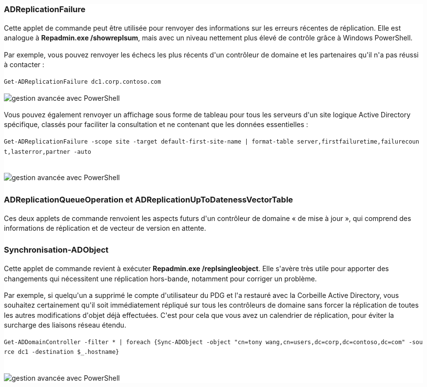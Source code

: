 ### <a name="get-adreplicationfailure"></a><a name="BKMK_ReplFail"></a>ADReplicationFailure  
Cette applet de commande peut être utilisée pour renvoyer des informations sur les erreurs récentes de réplication. Elle est analogue à **Repadmin.exe /showreplsum**, mais avec un niveau nettement plus élevé de contrôle grâce à Windows PowerShell.  
  
Par exemple, vous pouvez renvoyer les échecs les plus récents d'un contrôleur de domaine et les partenaires qu'il n'a pas réussi à contacter :  
  
```  
Get-ADReplicationFailure dc1.corp.contoso.com  
```  
  
![gestion avancée avec PowerShell](media/Advanced-Active-Directory-Replication-and-Topology-Management-Using-Windows-PowerShell--Level-200-/ADDS_PSGetADReplFail.png)  
  
Vous pouvez également renvoyer un affichage sous forme de tableau pour tous les serveurs d'un site logique Active Directory spécifique, classés pour faciliter la consultation et ne contenant que les données essentielles :  
  
```  
Get-ADReplicationFailure -scope site -target default-first-site-name | format-table server,firstfailuretime,failurecount,lasterror,partner -auto  
  
```  
  
![gestion avancée avec PowerShell](media/Advanced-Active-Directory-Replication-and-Topology-Management-Using-Windows-PowerShell--Level-200-/ADDS_PSGetADReplFailScoped.png)  
  
### <a name="get-adreplicationqueueoperation-and-get-adreplicationuptodatenessvectortable"></a><a name="BKMK_ReplQueue"></a>ADReplicationQueueOperation et ADReplicationUpToDatenessVectorTable  
Ces deux applets de commande renvoient les aspects futurs d'un contrôleur de domaine « de mise à jour », qui comprend des informations de réplication et de vecteur de version en attente.  
  
### <a name="sync-adobject"></a><a name="BKMK_Sync"></a>Synchronisation-ADObject  
Cette applet de commande revient à exécuter **Repadmin.exe /replsingleobject**. Elle s'avère très utile pour apporter des changements qui nécessitent une réplication hors-bande, notamment pour corriger un problème.  
  
Par exemple, si quelqu'un a supprimé le compte d'utilisateur du PDG et l'a restauré avec la Corbeille Active Directory, vous souhaitez certainement qu'il soit immédiatement répliqué sur tous les contrôleurs de domaine sans forcer la réplication de toutes les autres modifications d'objet déjà effectuées. C'est pour cela que vous avez un calendrier de réplication, pour éviter la surcharge des liaisons réseau étendu.  
  
```  
Get-ADDomainController -filter * | foreach {Sync-ADObject -object "cn=tony wang,cn=users,dc=corp,dc=contoso,dc=com" -source dc1 -destination $_.hostname}  
  
```  
  
![gestion avancée avec PowerShell](media/Advanced-Active-Directory-Replication-and-Topology-Management-Using-Windows-PowerShell--Level-200-/ADDS_PSSyncAD.png)  
  